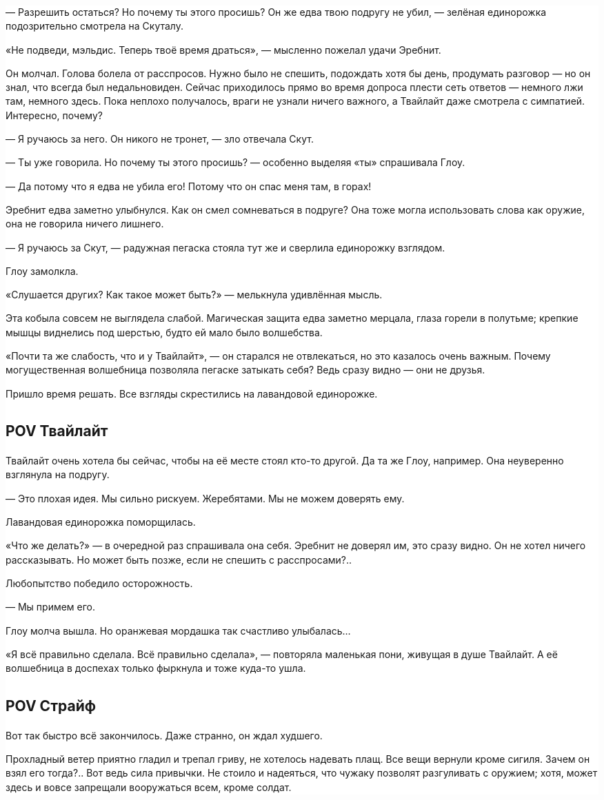 — Разрешить остаться? Но почему ты этого просишь? Он же едва твою подругу не убил, — зелёная единорожка подозрительно смотрела на Скуталу.

«Не подведи, мэльдис. Теперь твоё время драться», — мысленно пожелал удачи Эребнит.

Он молчал. Голова болела от расспросов. Нужно было не спешить, подождать хотя бы день, продумать разговор — но он знал, что всегда был недальновиден. Сейчас приходилось прямо во время допроса плести сеть ответов — немного лжи там, немного здесь. Пока неплохо получалось, враги не узнали ничего важного, а Твайлайт даже смотрела с симпатией. Интересно, почему?

— Я ручаюсь за него. Он никого не тронет, — зло отвечала Скут.

— Ты уже говорила. Но почему ты этого просишь? — особенно выделяя «ты» спрашивала Глоу.

— Да потому что я едва не убила его! Потому что он спас меня там, в горах!

Эребнит едва заметно улыбнулся. Как он смел сомневаться в подруге? Она тоже могла использовать слова как оружие, она не говорила ничего лишнего.

— Я ручаюсь за Скут, — радужная пегаска стояла тут же и сверлила единорожку взглядом.

Глоу замолкла.

«Слушается других? Как такое может быть?» — мелькнула удивлённая мысль.

Эта кобыла совсем не выглядела слабой. Магическая защита едва заметно мерцала, глаза горели в полутьме; крепкие мышцы виднелись под шерстью, будто ей мало было волшебства.

«Почти та же слабость, что и у Твайлайт», — он старался не отвлекаться, но это казалось очень важным. Почему могущественная волшебница позволяла пегаске затыкать себя? Ведь сразу видно — они не друзья.

Пришло время решать. Все взгляды скрестились на лавандовой единорожке.

## POV Твайлайт

Твайлайт очень хотела бы сейчас, чтобы на её месте стоял кто-то другой. Да та же Глоу, например. Она неуверенно взглянула на подругу.

— Это плохая идея. Мы сильно рискуем. Жеребятами. Мы не можем доверять ему.

Лавандовая единорожка поморщилась.

«Что же делать?» — в очередной раз спрашивала она себя. Эребнит не доверял им, это сразу видно. Он не хотел ничего рассказывать. Но может быть позже, если не спешить с расспросами?..

Любопытство победило осторожность.

— Мы примем его.

Глоу молча вышла. Но оранжевая мордашка так счастливо улыбалась…

«Я всё правильно сделала. Всё правильно сделала», — повторяла маленькая пони, живущая в душе Твайлайт. А её волшебница в доспехах только фыркнула и тоже куда-то ушла.

## POV Страйф

Вот так быстро всё закончилось. Даже странно, он ждал худшего.

Прохладный ветер приятно гладил и трепал гриву, не хотелось надевать плащ. Все вещи вернули кроме сигиля. Зачем он взял его тогда?.. Вот ведь сила привычки. Не стоило и надеяться, что чужаку позволят разгуливать с оружием; хотя, может здесь и вовсе запрещали вооружаться всем, кроме солдат.
